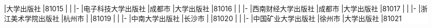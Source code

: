 |大学出版社
|81015
|
|
|-
|电子科技大学出版社
|成都市
|大学出版社
|81016
|
|
|-
|西南财经大学出版社
|成都市
|大学出版社
|81017
|
|
|-
|浙江美术学院出版社
|杭州市
|
|81019
|
|
|-
|中南大学出版社
|长沙市
|
|81020
|
|
|-
|中国矿业大学出版社
|徐州市
|大学出版社
|81021